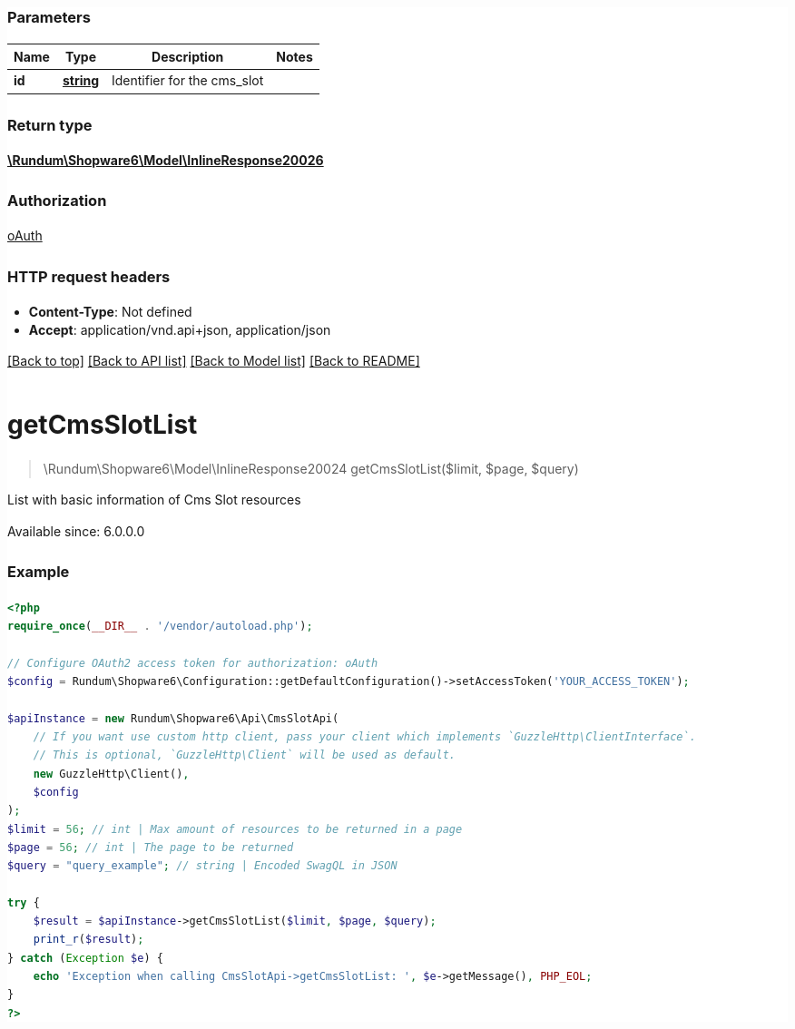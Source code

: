 ### Parameters

Name | Type | Description  | Notes
------------- | ------------- | ------------- | -------------
 **id** | [**string**](../Model/.md)| Identifier for the cms_slot |

### Return type

[**\Rundum\Shopware6\Model\InlineResponse20026**](../Model/InlineResponse20026.md)

### Authorization

[oAuth](../../README.md#oAuth)

### HTTP request headers

 - **Content-Type**: Not defined
 - **Accept**: application/vnd.api+json, application/json

[[Back to top]](#) [[Back to API list]](../../README.md#documentation-for-api-endpoints) [[Back to Model list]](../../README.md#documentation-for-models) [[Back to README]](../../README.md)

# **getCmsSlotList**
> \Rundum\Shopware6\Model\InlineResponse20024 getCmsSlotList($limit, $page, $query)

List with basic information of Cms Slot resources

Available since: 6.0.0.0

### Example
```php
<?php
require_once(__DIR__ . '/vendor/autoload.php');

// Configure OAuth2 access token for authorization: oAuth
$config = Rundum\Shopware6\Configuration::getDefaultConfiguration()->setAccessToken('YOUR_ACCESS_TOKEN');

$apiInstance = new Rundum\Shopware6\Api\CmsSlotApi(
    // If you want use custom http client, pass your client which implements `GuzzleHttp\ClientInterface`.
    // This is optional, `GuzzleHttp\Client` will be used as default.
    new GuzzleHttp\Client(),
    $config
);
$limit = 56; // int | Max amount of resources to be returned in a page
$page = 56; // int | The page to be returned
$query = "query_example"; // string | Encoded SwagQL in JSON

try {
    $result = $apiInstance->getCmsSlotList($limit, $page, $query);
    print_r($result);
} catch (Exception $e) {
    echo 'Exception when calling CmsSlotApi->getCmsSlotList: ', $e->getMessage(), PHP_EOL;
}
?>
```
